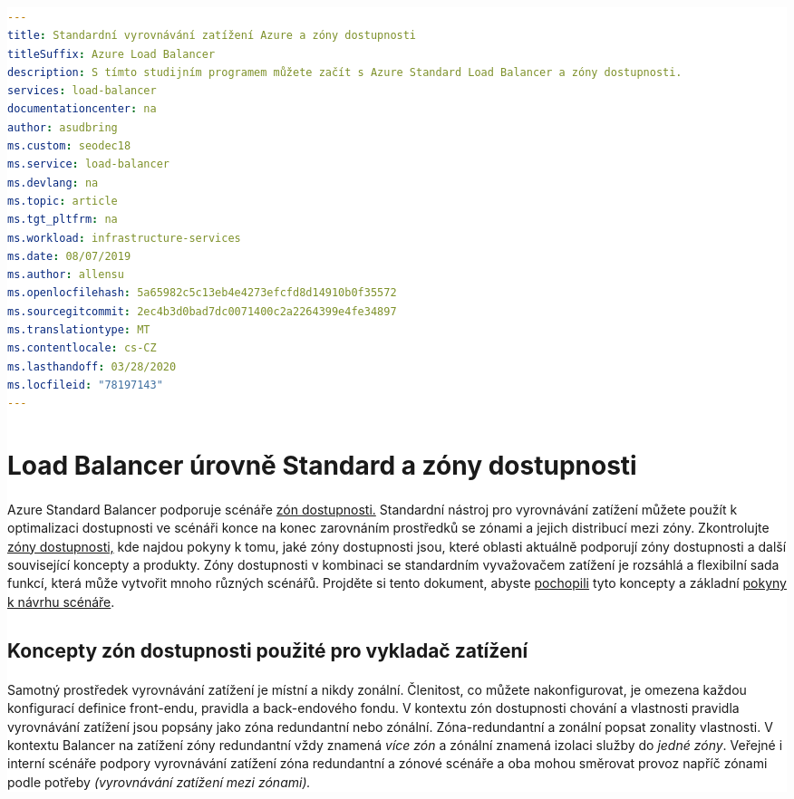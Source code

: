 ```yaml
---
title: Standardní vyrovnávání zatížení Azure a zóny dostupnosti
titleSuffix: Azure Load Balancer
description: S tímto studijním programem můžete začít s Azure Standard Load Balancer a zóny dostupnosti.
services: load-balancer
documentationcenter: na
author: asudbring
ms.custom: seodec18
ms.service: load-balancer
ms.devlang: na
ms.topic: article
ms.tgt_pltfrm: na
ms.workload: infrastructure-services
ms.date: 08/07/2019
ms.author: allensu
ms.openlocfilehash: 5a65982c5c13eb4e4273efcfd8d14910b0f35572
ms.sourcegitcommit: 2ec4b3d0bad7dc0071400c2a2264399e4fe34897
ms.translationtype: MT
ms.contentlocale: cs-CZ
ms.lasthandoff: 03/28/2020
ms.locfileid: "78197143"
---
```

# <a name="standard-load-balancer-and-availability-zones"></a>Load Balancer úrovně Standard a zóny dostupnosti

Azure Standard Balancer podporuje scénáře [zón dostupnosti.](../availability-zones/az-overview.md) Standardní nástroj pro vyrovnávání zatížení můžete použít k optimalizaci dostupnosti ve scénáři konce na konec zarovnáním prostředků se zónami a jejich distribucí mezi zóny.  Zkontrolujte [zóny dostupnosti,](../availability-zones/az-overview.md) kde najdou pokyny k tomu, jaké zóny dostupnosti jsou, které oblasti aktuálně podporují zóny dostupnosti a další související koncepty a produkty. Zóny dostupnosti v kombinaci se standardním vyvažovačem zatížení je rozsáhlá a flexibilní sada funkcí, která může vytvořit mnoho různých scénářů.  Projděte si tento dokument, abyste [pochopili](#concepts) tyto koncepty a základní [pokyny k návrhu scénáře](#design).

## <a name="availability-zones-concepts-applied-to-load-balancer"></a><a name="concepts"></a>Koncepty zón dostupnosti použité pro vykladač zatížení

Samotný prostředek vyrovnávání zatížení je místní a nikdy zonální. Členitost, co můžete nakonfigurovat, je omezena každou konfigurací definice front-endu, pravidla a back-endového fondu.
V kontextu zón dostupnosti chování a vlastnosti pravidla vyrovnávání zatížení jsou popsány jako zóna redundantní nebo zónální.  Zóna-redundantní a zonální popsat zonality vlastnosti.  V kontextu Balancer na zatížení zóny redundantní vždy znamená *více zón* a zónální znamená izolaci služby do *jedné zóny*.
Veřejné i interní scénáře podpory vyrovnávání zatížení zóna redundantní a zónové scénáře a oba mohou směrovat provoz napříč zónami podle potřeby *(vyrovnávání zatížení mezi zónami).* 
